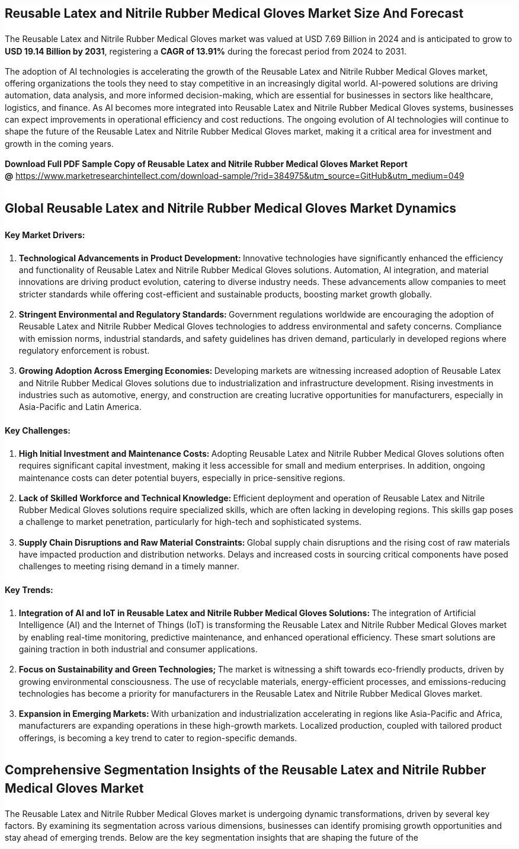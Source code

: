 <h2>Reusable Latex and Nitrile Rubber Medical Gloves Market Size And Forecast</h2><p>The Reusable Latex and Nitrile Rubber Medical Gloves market was valued at USD 7.69 Billion in 2024 and is anticipated to grow to <strong>USD 19.14 Billion by 2031</strong>, registering a <strong>CAGR of 13.91%</strong> during the forecast period from 2024 to 2031.</p><p>The adoption of AI technologies is accelerating the growth of the Reusable Latex and Nitrile Rubber Medical Gloves market, offering organizations the tools they need to stay competitive in an increasingly digital world. AI-powered solutions are driving automation, data analysis, and more informed decision-making, which are essential for businesses in sectors like healthcare, logistics, and finance. As AI becomes more integrated into Reusable Latex and Nitrile Rubber Medical Gloves systems, businesses can expect improvements in operational efficiency and cost reductions. The ongoing evolution of AI technologies will continue to shape the future of the Reusable Latex and Nitrile Rubber Medical Gloves market, making it a critical area for investment and growth in the coming years.</p><p><strong>Download Full PDF Sample Copy of Reusable Latex and Nitrile Rubber Medical Gloves Market Report @</strong>&nbsp;<a href="https://www.marketresearchintellect.com/download-sample/?rid=384975&amp;utm_source=GitHub&amp;utm_medium=049">https://www.marketresearchintellect.com/download-sample/?rid=384975&amp;utm_source=GitHub&amp;utm_medium=049</a></p><h2>Global Reusable Latex and Nitrile Rubber Medical Gloves Market Dynamics</h2><h4><strong>Key Market Drivers:</strong></h4><ol><li><p><strong>Technological Advancements in Product Development:&nbsp;</strong>Innovative technologies have significantly enhanced the efficiency and functionality of Reusable Latex and Nitrile Rubber Medical Gloves solutions. Automation, AI integration, and material innovations are driving product evolution, catering to diverse industry needs. These advancements allow companies to meet stricter standards while offering cost-efficient and sustainable products, boosting market growth globally.</p></li><li><p><strong>Stringent Environmental and Regulatory Standards:&nbsp;</strong>Government regulations worldwide are encouraging the adoption of Reusable Latex and Nitrile Rubber Medical Gloves technologies to address environmental and safety concerns. Compliance with emission norms, industrial standards, and safety guidelines has driven demand, particularly in developed regions where regulatory enforcement is robust.</p></li><li><p><strong>Growing Adoption Across Emerging Economies:&nbsp;</strong>Developing markets are witnessing increased adoption of Reusable Latex and Nitrile Rubber Medical Gloves solutions due to industrialization and infrastructure development. Rising investments in industries such as automotive, energy, and construction are creating lucrative opportunities for manufacturers, especially in Asia-Pacific and Latin America.</p></li></ol><h4><strong>Key Challenges:</strong></h4><ol><li><p><strong>High Initial Investment and Maintenance Costs:&nbsp;</strong>Adopting Reusable Latex and Nitrile Rubber Medical Gloves solutions often requires significant capital investment, making it less accessible for small and medium enterprises. In addition, ongoing maintenance costs can deter potential buyers, especially in price-sensitive regions.</p></li><li><p><strong>Lack of Skilled Workforce and Technical Knowledge:&nbsp;</strong>Efficient deployment and operation of Reusable Latex and Nitrile Rubber Medical Gloves solutions require specialized skills, which are often lacking in developing regions. This skills gap poses a challenge to market penetration, particularly for high-tech and sophisticated systems.</p></li><li><p><strong>Supply Chain Disruptions and Raw Material Constraints:&nbsp;</strong>Global supply chain disruptions and the rising cost of raw materials have impacted production and distribution networks. Delays and increased costs in sourcing critical components have posed challenges to meeting rising demand in a timely manner.</p></li></ol><h4><strong>Key Trends:</strong></h4><ol><li><p><strong>Integration of AI and IoT in Reusable Latex and Nitrile Rubber Medical Gloves Solutions:&nbsp;</strong>The integration of Artificial Intelligence (AI) and the Internet of Things (IoT) is transforming the Reusable Latex and Nitrile Rubber Medical Gloves market by enabling real-time monitoring, predictive maintenance, and enhanced operational efficiency. These smart solutions are gaining traction in both industrial and consumer applications.</p></li><li><p><strong>Focus on Sustainability and Green Technologies;&nbsp;</strong>The market is witnessing a shift towards eco-friendly products, driven by growing environmental consciousness. The use of recyclable materials, energy-efficient processes, and emissions-reducing technologies has become a priority for manufacturers in the Reusable Latex and Nitrile Rubber Medical Gloves market.</p></li><li><p><strong>Expansion in Emerging Markets:&nbsp;</strong>With urbanization and industrialization accelerating in regions like Asia-Pacific and Africa, manufacturers are expanding operations in these high-growth markets. Localized production, coupled with tailored product offerings, is becoming a key trend to cater to region-specific demands.</p></li></ol><div class="article-main__content" data-test-id="publishing-text-block"><h2>Comprehensive Segmentation Insights of the Reusable Latex and Nitrile Rubber Medical Gloves Market</h2><p>The Reusable Latex and Nitrile Rubber Medical Gloves market is undergoing dynamic transformations, driven by several key factors. By examining its segmentation across various dimensions, businesses can identify promising growth opportunities and stay ahead of emerging trends. Below are the key segmentation insights that are shaping the future of the